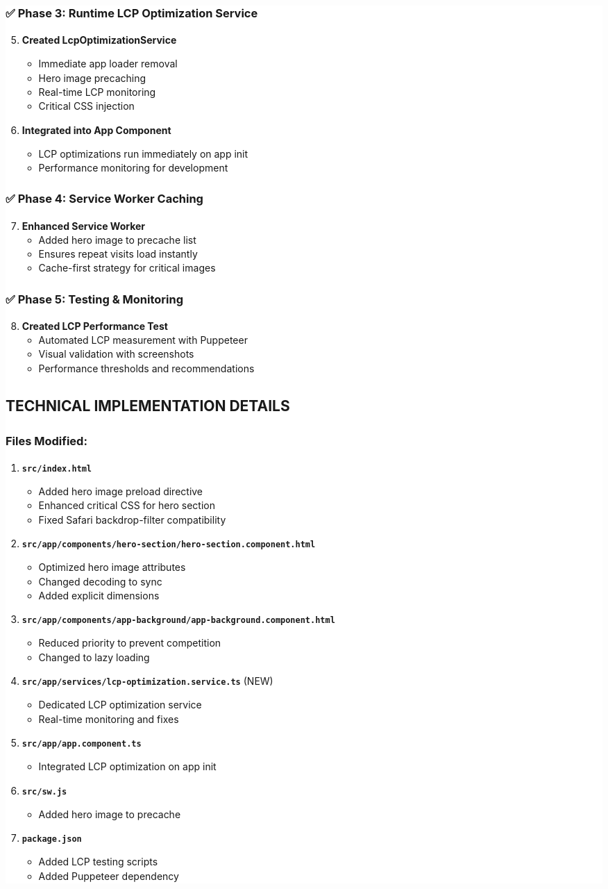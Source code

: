 ### ✅ **Phase 3: Runtime LCP Optimization Service**
5. **Created LcpOptimizationService**
   - Immediate app loader removal
   - Hero image precaching
   - Real-time LCP monitoring
   - Critical CSS injection

6. **Integrated into App Component**
   - LCP optimizations run immediately on app init
   - Performance monitoring for development

### ✅ **Phase 4: Service Worker Caching**
7. **Enhanced Service Worker**
   - Added hero image to precache list
   - Ensures repeat visits load instantly
   - Cache-first strategy for critical images

### ✅ **Phase 5: Testing & Monitoring**
8. **Created LCP Performance Test**
   - Automated LCP measurement with Puppeteer
   - Visual validation with screenshots
   - Performance thresholds and recommendations

## **TECHNICAL IMPLEMENTATION DETAILS**

### **Files Modified:**
1. **`src/index.html`**
   - Added hero image preload directive
   - Enhanced critical CSS for hero section
   - Fixed Safari backdrop-filter compatibility

2. **`src/app/components/hero-section/hero-section.component.html`**
   - Optimized hero image attributes
   - Changed decoding to sync
   - Added explicit dimensions

3. **`src/app/components/app-background/app-background.component.html`**
   - Reduced priority to prevent competition
   - Changed to lazy loading

4. **`src/app/services/lcp-optimization.service.ts`** (NEW)
   - Dedicated LCP optimization service
   - Real-time monitoring and fixes

5. **`src/app/app.component.ts`**
   - Integrated LCP optimization on app init

6. **`src/sw.js`**
   - Added hero image to precache

7. **`package.json`**
   - Added LCP testing scripts
   - Added Puppeteer dependency

